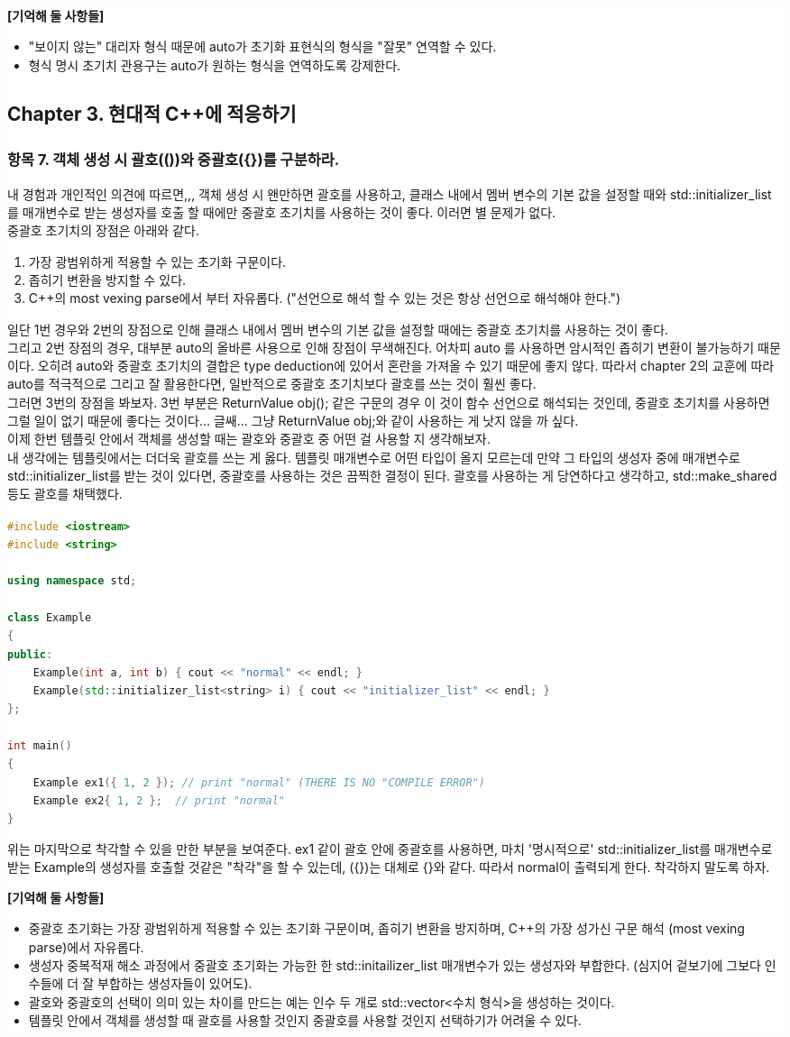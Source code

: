 **[기억해 둘 사항들]**
 - "보이지 않는" 대리자 형식 때문에  auto가 초기화 표현식의 형식을 "잘못" 연역할 수 있다.
 - 형식 명시 초기치 관용구는 auto가 원하는 형식을 연역하도록 강제한다.

## Chapter 3. 현대적 C++에 적응하기

### 항목 7. 객체 생성 시 괄호(())와 중괄호({})를 구분하라.
내 경험과 개인적인 의견에 따르면,,, 객체 생성 시 왠만하면 괄호를 사용하고, 클래스 내에서 멤버 변수의 기본 값을 설정할 때와 std::initializer_list 를 매개변수로 받는 생성자를 호출 할 때에만 중괄호 초기치를 사용하는 것이 좋다. 이러면 별 문제가 없다.\
중괄호 초기치의 장점은 아래와 같다.
1. 가장 광범위하게 적용할 수 있는 초기화 구문이다.
2. 좁히기 변환을 방지할 수 있다.
3. C++의 most vexing parse에서 부터 자유롭다. ("선언으로 해석 할 수 있는 것은 항상 선언으로 해석해야 한다.")

일단 1번 경우와 2번의 장점으로 인해 클래스 내에서 멤버 변수의 기본 값을 설정할 때에는 중괄호 초기치를 사용하는 것이 좋다.\
그리고 2번 장점의 경우, 대부분 auto의 올바른 사용으로 인해 장점이 무색해진다. 어차피 auto 를 사용하면 암시적인 좁히기 변환이 불가능하기 때문이다. 오히려 auto와 중괄호 초기치의 결합은 type deduction에 있어서 혼란을 가져올 수 있기 때문에 좋지 않다. 따라서 chapter 2의 교훈에 따라 auto를 적극적으로 그리고 잘 활용한다면, 일반적으로 중괄호 초기치보다 괄호를 쓰는 것이 훨씬 좋다.\
그러면 3번의 장점을 봐보자. 3번 부분은 ReturnValue obj(); 같은 구문의 경우 이 것이 함수 선언으로 해석되는 것인데, 중괄호 초기치를 사용하면 그럴 일이 없기 때문에 좋다는 것이다... 글쌔... 그냥 ReturnValue obj;와 같이 사용하는 게 낫지 않을 까 싶다.\
이제 한번 템플릿 안에서 객체를 생성할 때는 괄호와 중괄호 중 어떤 걸 사용할 지 생각해보자.\
내 생각에는 템플릿에서는 더더욱 괄호를 쓰는 게 옳다. 템플릿 매개변수로 어떤 타입이 올지 모르는데 만약 그 타입의 생성자 중에 매개변수로 std::initializer_list를 받는 것이 있다면, 중괄호를 사용하는 것은 끔찍한 결정이 된다. 괄호를 사용하는 게 당연하다고 생각하고, std::make_shared등도 괄호를 채택했다.
```cpp
#include <iostream>
#include <string>

using namespace std;

class Example
{
public:
    Example(int a, int b) { cout << "normal" << endl; }
    Example(std::initializer_list<string> i) { cout << "initializer_list" << endl; }
};

int main()
{
    Example ex1({ 1, 2 }); // print "normal" (THERE IS NO "COMPILE ERROR")
    Example ex2{ 1, 2 };  // print "normal"
}
```
위는 마지막으로 착각할 수 있을 만한 부분을 보여준다. ex1 같이 괄호 안에 중괄호를 사용하면, 마치 '명시적으로' std::initializer_list를 매개변수로 받는 Example의 생성자를 호출할 것같은 "착각"을 할 수 있는데, ({})는 대체로 {}와 같다. 따라서 normal이 출력되게 한다. 착각하지 말도록 하자.

**[기억해 둘 사항들]**
- 중괄호 초기화는 가장 광범위하게 적용할 수 있는 초기화 구문이며, 좁히기 변환을 방지하며, C++의 가장 성가신 구문 해석 (most vexing parse)에서 자유롭다.
- 생성자 중복적재 해소 과정에서 중괄호 초기화는 가능한 한 std::initailizer_list 매개변수가 있는 생성자와 부합한다. (심지어 겉보기에 그보다 인수들에 더 잘 부합하는 생성자들이 있어도).
- 괄호와 중괄호의 선택이 의미 있는 차이를 만드는 예는 인수 두 개로 std::vector<수치 형식>을 생성하는 것이다.
- 템플릿 안에서 객체를 생성할 때 괄호를 사용할 것인지 중괄호를 사용할 것인지 선택하기가 어려울 수 있다.
